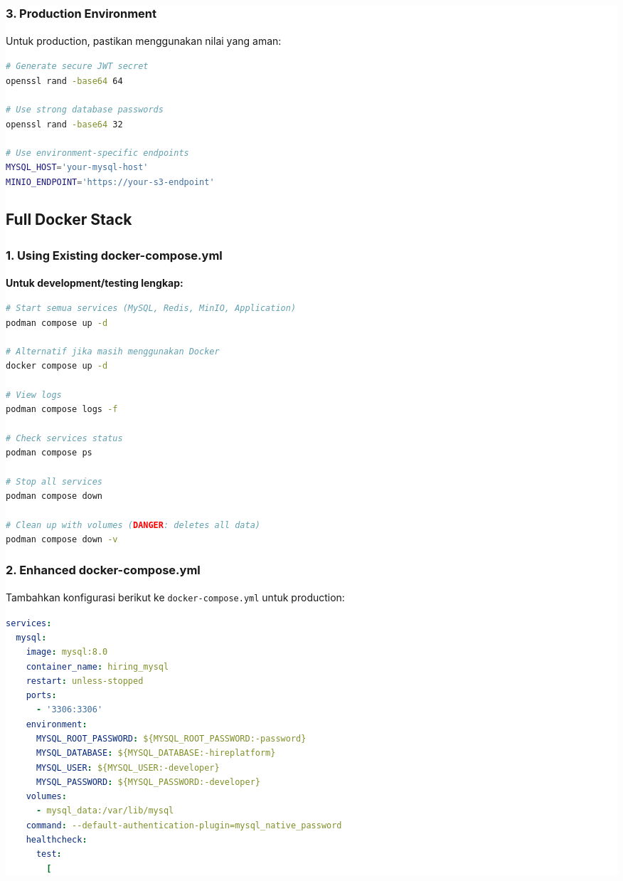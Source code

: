 ### 3. Production Environment

Untuk production, pastikan menggunakan nilai yang aman:

```bash
# Generate secure JWT secret
openssl rand -base64 64

# Use strong database passwords
openssl rand -base64 32

# Use environment-specific endpoints
MYSQL_HOST='your-mysql-host'
MINIO_ENDPOINT='https://your-s3-endpoint'
```

## Full Docker Stack

### 1. Using Existing docker-compose.yml

**Untuk development/testing lengkap:**

```bash
# Start semua services (MySQL, Redis, MinIO, Application)
podman compose up -d

# Alternatif jika masih menggunakan Docker
docker compose up -d

# View logs
podman compose logs -f

# Check services status
podman compose ps

# Stop all services
podman compose down

# Clean up with volumes (DANGER: deletes all data)
podman compose down -v
```

### 2. Enhanced docker-compose.yml

Tambahkan konfigurasi berikut ke `docker-compose.yml` untuk production:

```yaml
services:
  mysql:
    image: mysql:8.0
    container_name: hiring_mysql
    restart: unless-stopped
    ports:
      - '3306:3306'
    environment:
      MYSQL_ROOT_PASSWORD: ${MYSQL_ROOT_PASSWORD:-password}
      MYSQL_DATABASE: ${MYSQL_DATABASE:-hireplatform}
      MYSQL_USER: ${MYSQL_USER:-developer}
      MYSQL_PASSWORD: ${MYSQL_PASSWORD:-developer}
    volumes:
      - mysql_data:/var/lib/mysql
    command: --default-authentication-plugin=mysql_native_password
    healthcheck:
      test:
        [
```